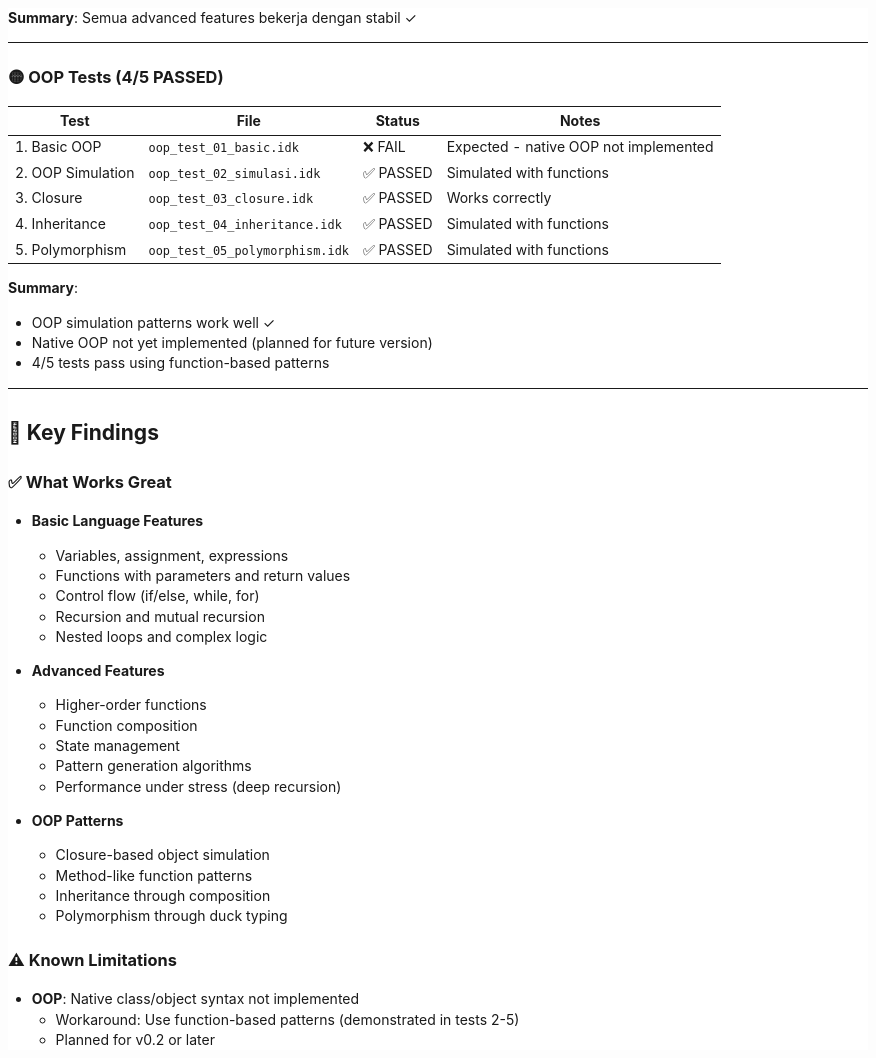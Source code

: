 **Summary**: Semua advanced features bekerja dengan stabil ✓

---

### 🟡 OOP Tests (4/5 PASSED)

| Test | File | Status | Notes |
|------|------|--------|-------|
| 1. Basic OOP | `oop_test_01_basic.idk` | ❌ FAIL | Expected - native OOP not implemented |
| 2. OOP Simulation | `oop_test_02_simulasi.idk` | ✅ PASSED | Simulated with functions |
| 3. Closure | `oop_test_03_closure.idk` | ✅ PASSED | Works correctly |
| 4. Inheritance | `oop_test_04_inheritance.idk` | ✅ PASSED | Simulated with functions |
| 5. Polymorphism | `oop_test_05_polymorphism.idk` | ✅ PASSED | Simulated with functions |

**Summary**: 
- OOP simulation patterns work well ✓
- Native OOP not yet implemented (planned for future version)
- 4/5 tests pass using function-based patterns

---

## 🎯 Key Findings

### ✅ What Works Great

- **Basic Language Features**
  - Variables, assignment, expressions
  - Functions with parameters and return values
  - Control flow (if/else, while, for)
  - Recursion and mutual recursion
  - Nested loops and complex logic

- **Advanced Features**
  - Higher-order functions
  - Function composition
  - State management
  - Pattern generation algorithms
  - Performance under stress (deep recursion)

- **OOP Patterns**
  - Closure-based object simulation
  - Method-like function patterns
  - Inheritance through composition
  - Polymorphism through duck typing

### ⚠️ Known Limitations

- **OOP**: Native class/object syntax not implemented
  - Workaround: Use function-based patterns (demonstrated in tests 2-5)
  - Planned for v0.2 or later
